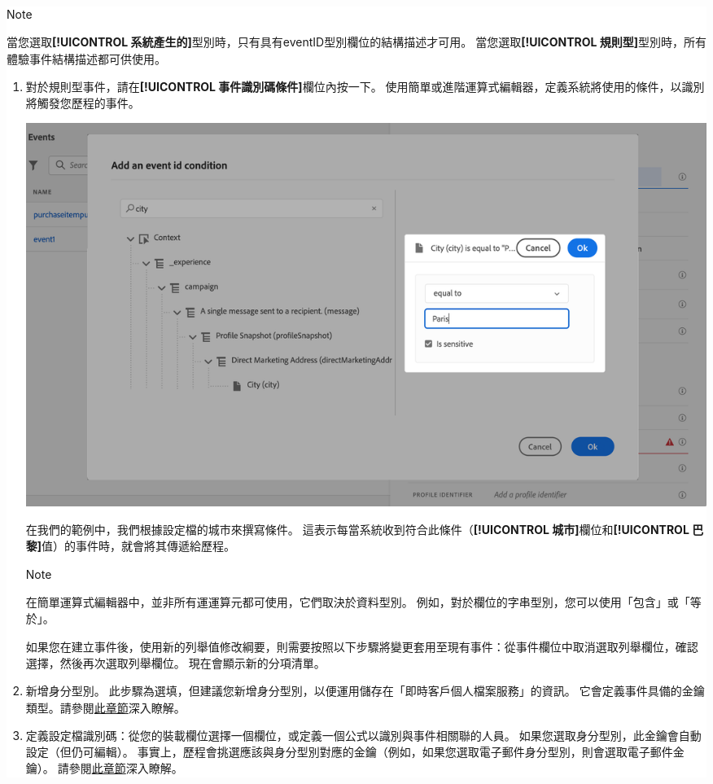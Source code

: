    >[!NOTE]
   >
   >當您選取&#x200B;**[!UICONTROL 系統產生的]**&#x200B;型別時，只有具有eventID型別欄位的結構描述才可用。 當您選取&#x200B;**[!UICONTROL 規則型]**&#x200B;型別時，所有體驗事件結構描述都可供使用。

1. 對於規則型事件，請在&#x200B;**[!UICONTROL 事件識別碼條件]**&#x200B;欄位內按一下。 使用簡單或進階運算式編輯器，定義系統將使用的條件，以識別將觸發您歷程的事件。

   ![](assets/jo-event6.png)

   在我們的範例中，我們根據設定檔的城市來撰寫條件。 這表示每當系統收到符合此條件（**[!UICONTROL 城市]**&#x200B;欄位和&#x200B;**[!UICONTROL 巴黎]**&#x200B;值）的事件時，就會將其傳遞給歷程。

   >[!NOTE]
   >
   >在簡單運算式編輯器中，並非所有運運算元都可使用，它們取決於資料型別。 例如，對於欄位的字串型別，您可以使用「包含」或「等於」。
   >
   >如果您在建立事件後，使用新的列舉值修改綱要，則需要按照以下步驟將變更套用至現有事件：從事件欄位中取消選取列舉欄位，確認選擇，然後再次選取列舉欄位。 現在會顯示新的分項清單。

1. 新增身分型別。 此步驟為選填，但建議您新增身分型別，以便運用儲存在「即時客戶個人檔案服務」的資訊。 它會定義事件具備的金鑰類型。請參閱[此章節](../event/about-creating.md#select-the-namespace)深入瞭解。

1. 定義設定檔識別碼：從您的裝載欄位選擇一個欄位，或定義一個公式以識別與事件相關聯的人員。 如果您選取身分型別，此金鑰會自動設定（但仍可編輯）。 事實上，歷程會挑選應該與身分型別對應的金鑰（例如，如果您選取電子郵件身分型別，則會選取電子郵件金鑰）。 請參閱[此章節](../event/about-creating.md#define-the-event-key)深入瞭解。
